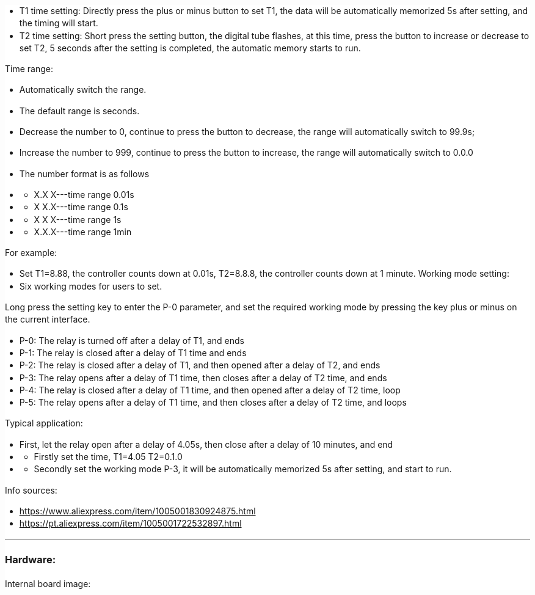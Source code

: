 - T1 time setting:
Directly press the plus or minus button to set T1, the data will be automatically memorized 5s after setting, and the timing will start.
- T2 time setting:
Short press the setting button, the digital tube flashes, at this time, press the button to increase or decrease to set T2, 5 seconds after the setting is completed, the automatic memory starts to run.

Time range:
- Automatically switch the range.
- The default range is seconds.
- Decrease the number to 0, continue to press the button to decrease, the range will automatically switch to 99.9s;
- Increase the number to 999, continue to press the button to increase, the range will automatically switch to 0.0.0

- The number format is as follows
- - X.X X---time range 0.01s
- - X X.X---time range 0.1s
- - X X X---time range 1s
- - X.X.X---time range 1min

For example:
- Set T1=8.88, the controller counts down at 0.01s, T2=8.8.8, the controller counts down at 1 minute.
Working mode setting:
- Six working modes for users to set.

Long press the setting key to enter the P-0 parameter, and set the required working mode by pressing the key plus or minus on the current interface.

- P-0: The relay is turned off after a delay of T1, and ends
- P-1: The relay is closed after a delay of T1 time and ends
- P-2: The relay is closed after a delay of T1, and then opened after a delay of T2, and ends
- P-3: The relay opens after a delay of T1 time, then closes after a delay of T2 time, and ends
- P-4: The relay is closed after a delay of T1 time, and then opened after a delay of T2 time, loop
- P-5: The relay opens after a delay of T1 time, and then closes after a delay of T2 time, and loops

Typical application:
- First, let the relay open after a delay of 4.05s, then close after a delay of 10 minutes, and end
- - Firstly set the time, T1=4.05 T2=0.1.0
- - Secondly set the working mode P-3, it will be automatically memorized 5s after setting, and start to run.

Info sources:
- https://www.aliexpress.com/item/1005001830924875.html
- https://pt.aliexpress.com/item/1005001722532897.html
----------

### Hardware:

Internal board image:
